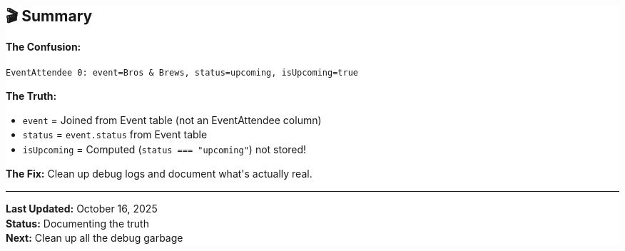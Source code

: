 
## 🎬 Summary

**The Confusion:**
```
EventAttendee 0: event=Bros & Brews, status=upcoming, isUpcoming=true
```

**The Truth:**
- `event` = Joined from Event table (not an EventAttendee column)
- `status` = `event.status` from Event table
- `isUpcoming` = Computed (`status === "upcoming"`) not stored!

**The Fix:**
Clean up debug logs and document what's actually real.

---

**Last Updated:** October 16, 2025  
**Status:** Documenting the truth  
**Next:** Clean up all the debug garbage

